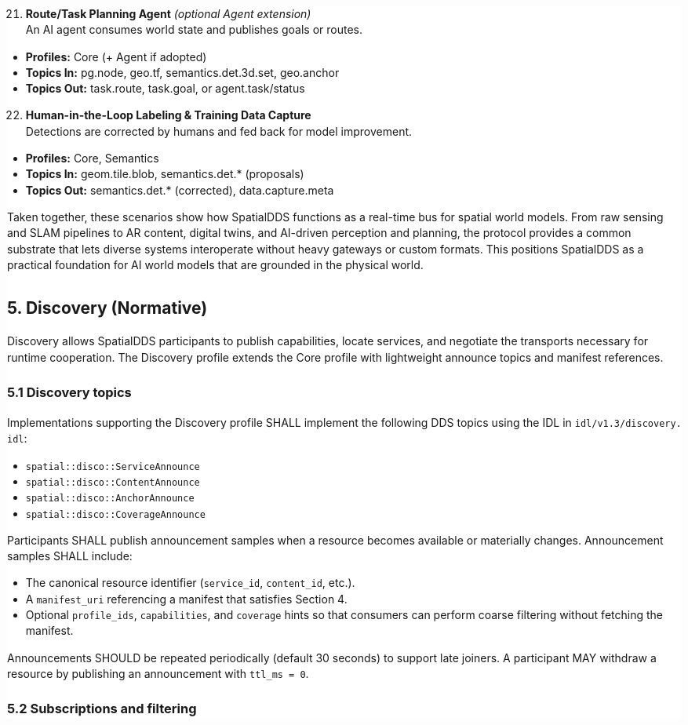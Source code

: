 
21. **Route/Task Planning Agent** *(optional Agent extension)*  
    An AI agent consumes world state and publishes goals or routes.  
* **Profiles:** Core (+ Agent if adopted)  
* **Topics In:** pg.node, geo.tf, semantics.det.3d.set, geo.anchor  
* **Topics Out:** task.route, task.goal, or agent.task/status


22. **Human-in-the-Loop Labeling & Training Data Capture**  
    Detections are corrected by humans and fed back for model improvement.  
* **Profiles:** Core, Semantics  
* **Topics In:** geom.tile.blob, semantics.det.\* (proposals)  
* **Topics Out:** semantics.det.\* (corrected), data.capture.meta

Taken together, these scenarios show how SpatialDDS functions as a real-time bus for spatial world models. From raw sensing and SLAM pipelines to AR content, digital twins, and AI-driven perception and planning, the protocol provides a common substrate that lets diverse systems interoperate without heavy gateways or custom formats. This positions SpatialDDS as a practical foundation for AI world models that are grounded in the physical world.


## **5. Discovery (Normative)**

Discovery allows SpatialDDS participants to publish capabilities, locate services, and negotiate the transports necessary for
runtime cooperation. The Discovery profile extends the Core profile with lightweight announce topics and manifest references.

### **5.1 Discovery topics**

Implementations supporting the Discovery profile SHALL implement the following DDS topics using the IDL in
`idl/v1.3/discovery.idl`:

* `spatial::disco::ServiceAnnounce`
* `spatial::disco::ContentAnnounce`
* `spatial::disco::AnchorAnnounce`
* `spatial::disco::CoverageAnnounce`

Participants SHALL publish announcement samples when a resource becomes available or materially changes. Announcement samples
SHALL include:

* The canonical resource identifier (`service_id`, `content_id`, etc.).
* A `manifest_uri` referencing a manifest that satisfies Section 4.
* Optional `profile_ids`, `capabilities`, and `coverage` hints so that consumers can perform coarse filtering without fetching
  the manifest.

Announcements SHOULD be repeated periodically (default 30 seconds) to support late joiners. A participant MAY withdraw a resource
by publishing an announcement with `ttl_ms = 0`.

### **5.2 Subscriptions and filtering**
